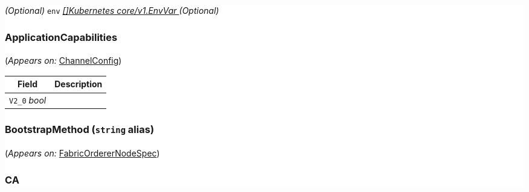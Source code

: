 </a>
</em>
</td>
<td>
<em>(Optional)</em>
</td>
</tr>
<tr>
<td>
<code>env</code>
<em>
<a href="https://kubernetes.io/docs/reference/generated/kubernetes-api/v1.22/#envvar-v1-core">
[]Kubernetes core/v1.EnvVar
</a>
</em>
</td>
<td>
<em>(Optional)</em>
</td>
</tr>
</table>
</td>
</tr>
</tbody>
</table>
<h3 id="hlf.kungfusoftware.es/v1alpha1.ApplicationCapabilities">ApplicationCapabilities
</h3>
<p>
(<em>Appears on:</em>
<a href="#hlf.kungfusoftware.es/v1alpha1.ChannelConfig">ChannelConfig</a>)
</p>
<p>
</p>
<table>
<thead>
<tr>
<th>Field</th>
<th>Description</th>
</tr>
</thead>
<tbody>
<tr>
<td>
<code>V2_0</code>
<em>
bool
</em>
</td>
<td>
</td>
</tr>
</tbody>
</table>
<h3 id="hlf.kungfusoftware.es/v1alpha1.BootstrapMethod">BootstrapMethod
(<code>string</code> alias)</h3>
<p>
(<em>Appears on:</em>
<a href="#hlf.kungfusoftware.es/v1alpha1.FabricOrdererNodeSpec">FabricOrdererNodeSpec</a>)
</p>
<p>
</p>
<h3 id="hlf.kungfusoftware.es/v1alpha1.CA">CA
</h3>
<p>
